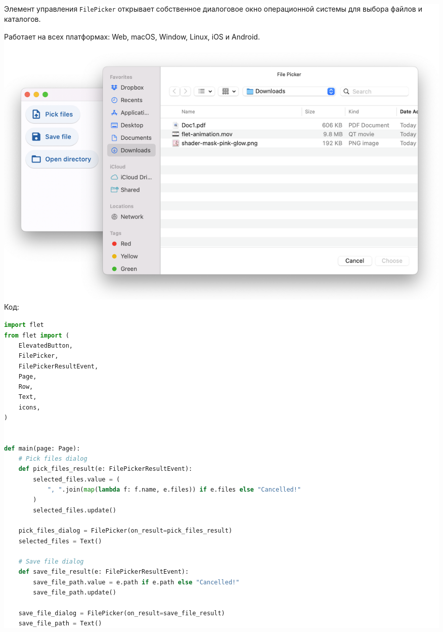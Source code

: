 Элемент управления `FilePicker` открывает собственное диалоговое окно операционной системы для выбора файлов и каталогов.

Работает на всех платформах: Web, macOS, Window, Linux, iOS и Android.

![](assets/file-picker-all-modes-demo.png)
Код:

```python
import flet
from flet import (
    ElevatedButton,
    FilePicker,
    FilePickerResultEvent,
    Page,
    Row,
    Text,
    icons,
)


def main(page: Page):
    # Pick files dialog
    def pick_files_result(e: FilePickerResultEvent):
        selected_files.value = (
            ", ".join(map(lambda f: f.name, e.files)) if e.files else "Cancelled!"
        )
        selected_files.update()

    pick_files_dialog = FilePicker(on_result=pick_files_result)
    selected_files = Text()

    # Save file dialog
    def save_file_result(e: FilePickerResultEvent):
        save_file_path.value = e.path if e.path else "Cancelled!"
        save_file_path.update()

    save_file_dialog = FilePicker(on_result=save_file_result)
    save_file_path = Text()

```